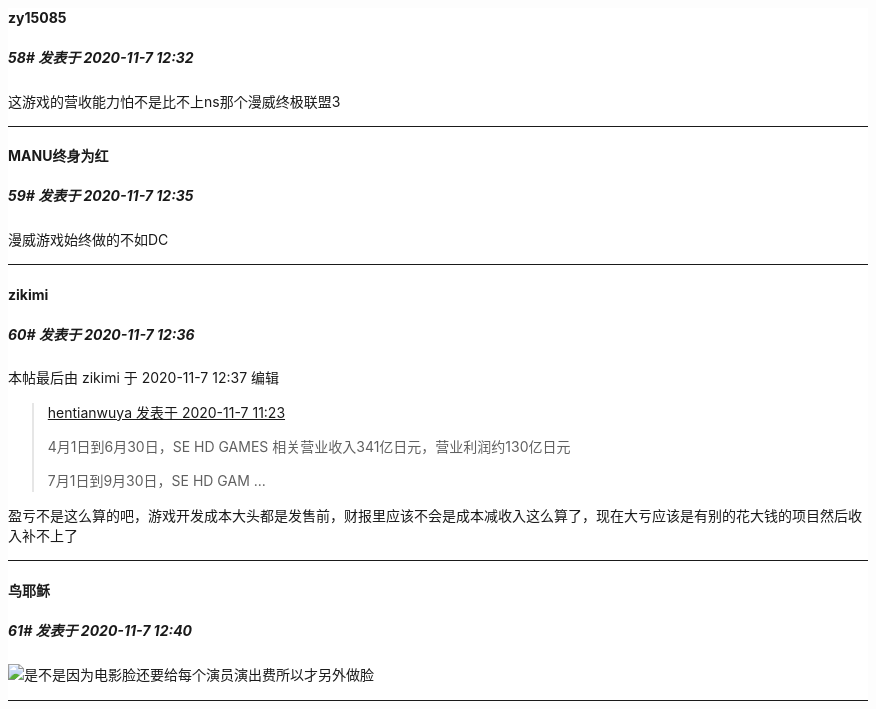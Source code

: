 ####  zy15085  
##### 58#       发表于 2020-11-7 12:32




这游戏的营收能力怕不是比不上ns那个漫威终极联盟3







*****

####  MANU终身为红  
##### 59#       发表于 2020-11-7 12:35




漫威游戏始终做的不如DC







*****

####  zikimi  
##### 60#       发表于 2020-11-7 12:36



 本帖最后由 zikimi 于 2020-11-7 12:37 编辑 
<blockquote><a href="httphttps://bbs.saraba1st.com/2b/forum.php?mod=redirect&amp;goto=findpost&amp;pid=49307406&amp;ptid=1970704" target="_blank">hentianwuya 发表于 2020-11-7 11:23</a>

4月1日到6月30日，SE HD GAMES 相关营业收入341亿日元，营业利润约130亿日元

7月1日到9月30日，SE HD GAM ...</blockquote>
盈亏不是这么算的吧，游戏开发成本大头都是发售前，财报里应该不会是成本减收入这么算了，现在大亏应该是有别的花大钱的项目然后收入补不上了







*****

####  鸟耶稣  
##### 61#       发表于 2020-11-7 12:40



<img src="https://static.saraba1st.com/image/smiley/face2017/067.png" referrerpolicy="no-referrer">是不是因为电影脸还要给每个演员演出费所以才另外做脸







*****
